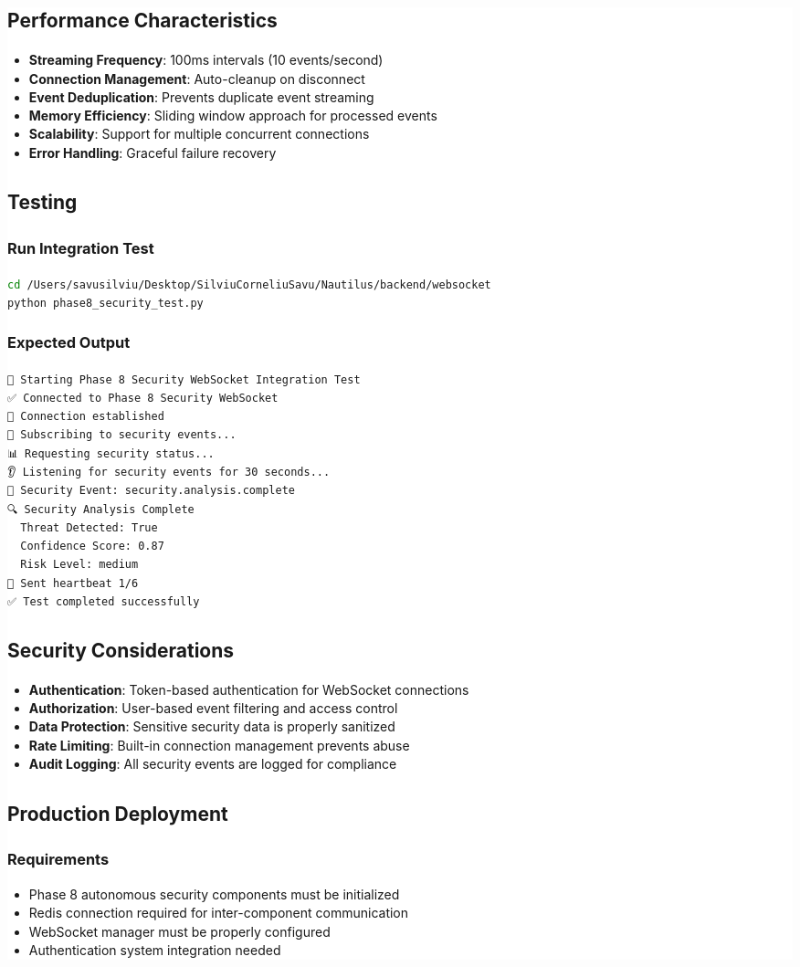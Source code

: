 ## Performance Characteristics

- **Streaming Frequency**: 100ms intervals (10 events/second)
- **Connection Management**: Auto-cleanup on disconnect
- **Event Deduplication**: Prevents duplicate event streaming
- **Memory Efficiency**: Sliding window approach for processed events
- **Scalability**: Support for multiple concurrent connections
- **Error Handling**: Graceful failure recovery

## Testing

### Run Integration Test
```bash
cd /Users/savusilviu/Desktop/SilviuCorneliuSavu/Nautilus/backend/websocket
python phase8_security_test.py
```

### Expected Output
```
🚀 Starting Phase 8 Security WebSocket Integration Test
✅ Connected to Phase 8 Security WebSocket  
🔗 Connection established
📡 Subscribing to security events...
📊 Requesting security status...
👂 Listening for security events for 30 seconds...
🚨 Security Event: security.analysis.complete
🔍 Security Analysis Complete
  Threat Detected: True
  Confidence Score: 0.87
  Risk Level: medium
💓 Sent heartbeat 1/6
✅ Test completed successfully
```

## Security Considerations

- **Authentication**: Token-based authentication for WebSocket connections
- **Authorization**: User-based event filtering and access control
- **Data Protection**: Sensitive security data is properly sanitized
- **Rate Limiting**: Built-in connection management prevents abuse
- **Audit Logging**: All security events are logged for compliance

## Production Deployment

### Requirements
- Phase 8 autonomous security components must be initialized
- Redis connection required for inter-component communication
- WebSocket manager must be properly configured
- Authentication system integration needed
